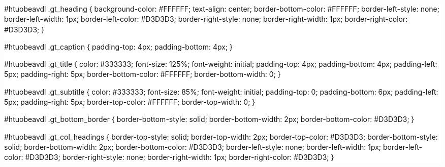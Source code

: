 #htuobeavdl .gt_heading {
  background-color: #FFFFFF;
  text-align: center;
  border-bottom-color: #FFFFFF;
  border-left-style: none;
  border-left-width: 1px;
  border-left-color: #D3D3D3;
  border-right-style: none;
  border-right-width: 1px;
  border-right-color: #D3D3D3;
}

#htuobeavdl .gt_caption {
  padding-top: 4px;
  padding-bottom: 4px;
}

#htuobeavdl .gt_title {
  color: #333333;
  font-size: 125%;
  font-weight: initial;
  padding-top: 4px;
  padding-bottom: 4px;
  padding-left: 5px;
  padding-right: 5px;
  border-bottom-color: #FFFFFF;
  border-bottom-width: 0;
}

#htuobeavdl .gt_subtitle {
  color: #333333;
  font-size: 85%;
  font-weight: initial;
  padding-top: 0;
  padding-bottom: 6px;
  padding-left: 5px;
  padding-right: 5px;
  border-top-color: #FFFFFF;
  border-top-width: 0;
}

#htuobeavdl .gt_bottom_border {
  border-bottom-style: solid;
  border-bottom-width: 2px;
  border-bottom-color: #D3D3D3;
}

#htuobeavdl .gt_col_headings {
  border-top-style: solid;
  border-top-width: 2px;
  border-top-color: #D3D3D3;
  border-bottom-style: solid;
  border-bottom-width: 2px;
  border-bottom-color: #D3D3D3;
  border-left-style: none;
  border-left-width: 1px;
  border-left-color: #D3D3D3;
  border-right-style: none;
  border-right-width: 1px;
  border-right-color: #D3D3D3;
}
